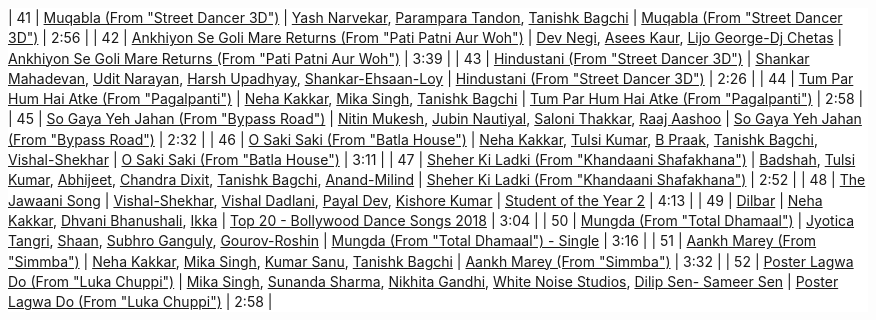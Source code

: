 | 41 | [Muqabla \(From "Street Dancer 3D"\)](https://open.spotify.com/track/28veUNu4veN0LOBVa0nFw8) | [Yash Narvekar](https://open.spotify.com/artist/4RlnRVxKm3jnUzOP4czbIK), [Parampara Tandon](https://open.spotify.com/artist/1E6arsXf5Fgsnv9YpSzjpE), [Tanishk Bagchi](https://open.spotify.com/artist/4f7KfxeHq9BiylGmyXepGt) | [Muqabla \(From "Street Dancer 3D"\)](https://open.spotify.com/album/3cK9AtRTNgQNfb2WzyhyYW) | 2:56 |
| 42 | [Ankhiyon Se Goli Mare Returns \(From "Pati Patni Aur Woh"\)](https://open.spotify.com/track/05RjRBgVRLQ9hx5go5AQVQ) | [Dev Negi](https://open.spotify.com/artist/04FsFHujpuqonrPXZrEJlK), [Asees Kaur](https://open.spotify.com/artist/1sVmXkzX2ukc6QvasrDBES), [Lijo George\-Dj Chetas](https://open.spotify.com/artist/5TNSXFCNwlq2CfiMcNOCDP) | [Ankhiyon Se Goli Mare Returns \(From "Pati Patni Aur Woh"\)](https://open.spotify.com/album/5uWLaF6rh9kugZ49MXJcB1) | 3:39 |
| 43 | [Hindustani \(From "Street Dancer 3D"\)](https://open.spotify.com/track/5NOA6Cl1w8cMvKvp9hg9hI) | [Shankar Mahadevan](https://open.spotify.com/artist/1SJOL9HJ08YOn92lFcYf8a), [Udit Narayan](https://open.spotify.com/artist/70B80Lwx2sxti0M1Ng9e8K), [Harsh Upadhyay](https://open.spotify.com/artist/3y0Y3G1hDwoQv48m7U6NdU), [Shankar\-Ehsaan\-Loy](https://open.spotify.com/artist/0L5GV6LN8SWWUWIdBbTLTZ) | [Hindustani \(From "Street Dancer 3D"\)](https://open.spotify.com/album/4u8ws3FM6VPeXebC1KBFMt) | 2:26 |
| 44 | [Tum Par Hum Hai Atke \(From "Pagalpanti"\)](https://open.spotify.com/track/0j6LeC4rexb63tw2IaY5Gq) | [Neha Kakkar](https://open.spotify.com/artist/5f4QpKfy7ptCHwTqspnSJI), [Mika Singh](https://open.spotify.com/artist/5T2I75UlGBcWd5nVyfmL13), [Tanishk Bagchi](https://open.spotify.com/artist/4f7KfxeHq9BiylGmyXepGt) | [Tum Par Hum Hai Atke \(From "Pagalpanti"\)](https://open.spotify.com/album/7tNwmMdHCQAHCThUbkd652) | 2:58 |
| 45 | [So Gaya Yeh Jahan \(From "Bypass Road"\)](https://open.spotify.com/track/6HlKDKcgvwjvWPrYIqMSaK) | [Nitin Mukesh](https://open.spotify.com/artist/4ec676jWgAuvEZZg0y7dBy), [Jubin Nautiyal](https://open.spotify.com/artist/1tqysapcCh1lWEAc9dIFpa), [Saloni Thakkar](https://open.spotify.com/artist/7haLHbJDuh7ZPdFM78PtPg), [Raaj Aashoo](https://open.spotify.com/artist/3jNaDQZQjbidKVJrIhhibh) | [So Gaya Yeh Jahan \(From "Bypass Road"\)](https://open.spotify.com/album/3iGSnvNeUwTFxoKCE6t4hw) | 2:32 |
| 46 | [O Saki Saki \(From "Batla House"\)](https://open.spotify.com/track/4cFwhwH5ydnHgB0Tv3lZsm) | [Neha Kakkar](https://open.spotify.com/artist/5f4QpKfy7ptCHwTqspnSJI), [Tulsi Kumar](https://open.spotify.com/artist/0T1CMVkqffHlqEk4BcAph1), [B Praak](https://open.spotify.com/artist/56SjZARoEvag3RoKWIb16j), [Tanishk Bagchi](https://open.spotify.com/artist/4f7KfxeHq9BiylGmyXepGt), [Vishal\-Shekhar](https://open.spotify.com/artist/6Mv8GjQa7LKUGCAqa9qqdb) | [O Saki Saki \(From "Batla House"\)](https://open.spotify.com/album/0te1B7RLmSG29MBoj0cKzq) | 3:11 |
| 47 | [Sheher Ki Ladki \(From "Khandaani Shafakhana"\)](https://open.spotify.com/track/24d3IPklAxzBJB2nuWeSpg) | [Badshah](https://open.spotify.com/artist/0y59o4v8uw5crbN9M3JiL1), [Tulsi Kumar](https://open.spotify.com/artist/0T1CMVkqffHlqEk4BcAph1), [Abhijeet](https://open.spotify.com/artist/2ZRrPOjBIWoKK5rHedLijj), [Chandra Dixit](https://open.spotify.com/artist/7yO17B2aZWbkuTh5kpgee4), [Tanishk Bagchi](https://open.spotify.com/artist/4f7KfxeHq9BiylGmyXepGt), [Anand\-Milind](https://open.spotify.com/artist/2owjgBZQ70LoCNHIgW3gSk) | [Sheher Ki Ladki \(From "Khandaani Shafakhana"\)](https://open.spotify.com/album/4aroXseEbgMQBVvF0SfAHz) | 2:52 |
| 48 | [The Jawaani Song](https://open.spotify.com/track/3IzQc4KEAFd8lIc90X7FZr) | [Vishal\-Shekhar](https://open.spotify.com/artist/6Mv8GjQa7LKUGCAqa9qqdb), [Vishal Dadlani](https://open.spotify.com/artist/6CXEwIaXYfVJ84biCxqc9k), [Payal Dev](https://open.spotify.com/artist/6FtZhorjCMfkaVJ7kKdmq7), [Kishore Kumar](https://open.spotify.com/artist/0GF4shudTAFv8ak9eWdd4Y) | [Student of the Year 2](https://open.spotify.com/album/0j5fpNFJPSBUdkPROtmvFM) | 4:13 |
| 49 | [Dilbar](https://open.spotify.com/track/1W902y09vCHNPBDKx80iay) | [Neha Kakkar](https://open.spotify.com/artist/5f4QpKfy7ptCHwTqspnSJI), [Dhvani Bhanushali](https://open.spotify.com/artist/1OPqAyxsQc8mcRmoNBAnVk), [Ikka](https://open.spotify.com/artist/07iEy1AecUPVzfC2J2gCHR) | [Top 20 \- Bollywood Dance Songs 2018](https://open.spotify.com/album/0Wtm0w4UXe2mqM0Ojbefg6) | 3:04 |
| 50 | [Mungda \(From "Total Dhamaal"\)](https://open.spotify.com/track/4wc8pPkSIxAirW2FNGp6Pd) | [Jyotica Tangri](https://open.spotify.com/artist/5wQDQFm7Ku8WWGi5xqJ9lp), [Shaan](https://open.spotify.com/artist/5cB4d4jPYjMT326sjihQ4m), [Subhro Ganguly](https://open.spotify.com/artist/1VwpVESJ283CkBcM4IeCBo), [Gourov\-Roshin](https://open.spotify.com/artist/65nLHsd1qvpjrzK4pGbEpC) | [Mungda \(From "Total Dhamaal"\) \- Single](https://open.spotify.com/album/1J5l9f5rxw0PnaJ8jjNmc9) | 3:16 |
| 51 | [Aankh Marey \(From "Simmba"\)](https://open.spotify.com/track/63MvWd6T6yoS7h4AJ4Hjrm) | [Neha Kakkar](https://open.spotify.com/artist/5f4QpKfy7ptCHwTqspnSJI), [Mika Singh](https://open.spotify.com/artist/5T2I75UlGBcWd5nVyfmL13), [Kumar Sanu](https://open.spotify.com/artist/4K6blSRoklNdpw4mzLxwfn), [Tanishk Bagchi](https://open.spotify.com/artist/4f7KfxeHq9BiylGmyXepGt) | [Aankh Marey \(From "Simmba"\)](https://open.spotify.com/album/4Tm5PfvhoU8ZAkmHYvEzIN) | 3:32 |
| 52 | [Poster Lagwa Do \(From "Luka Chuppi"\)](https://open.spotify.com/track/5G1H1Im43gBwssOH8XlnNU) | [Mika Singh](https://open.spotify.com/artist/5T2I75UlGBcWd5nVyfmL13), [Sunanda Sharma](https://open.spotify.com/artist/7AKO4PWJ6ToZVUfA5xmsIY), [Nikhita Gandhi](https://open.spotify.com/artist/3tPQOjkxO3mrYrrgkTeXgH), [White Noise Studios](https://open.spotify.com/artist/4fuqdtyYgRWVK3MszFFptW), [Dilip Sen\- Sameer Sen](https://open.spotify.com/artist/3oEJM6BrpycUL5L8J5YXL5) | [Poster Lagwa Do \(From "Luka Chuppi"\)](https://open.spotify.com/album/0NFYKQLV3mjmTvkhjcnLRn) | 2:58 |